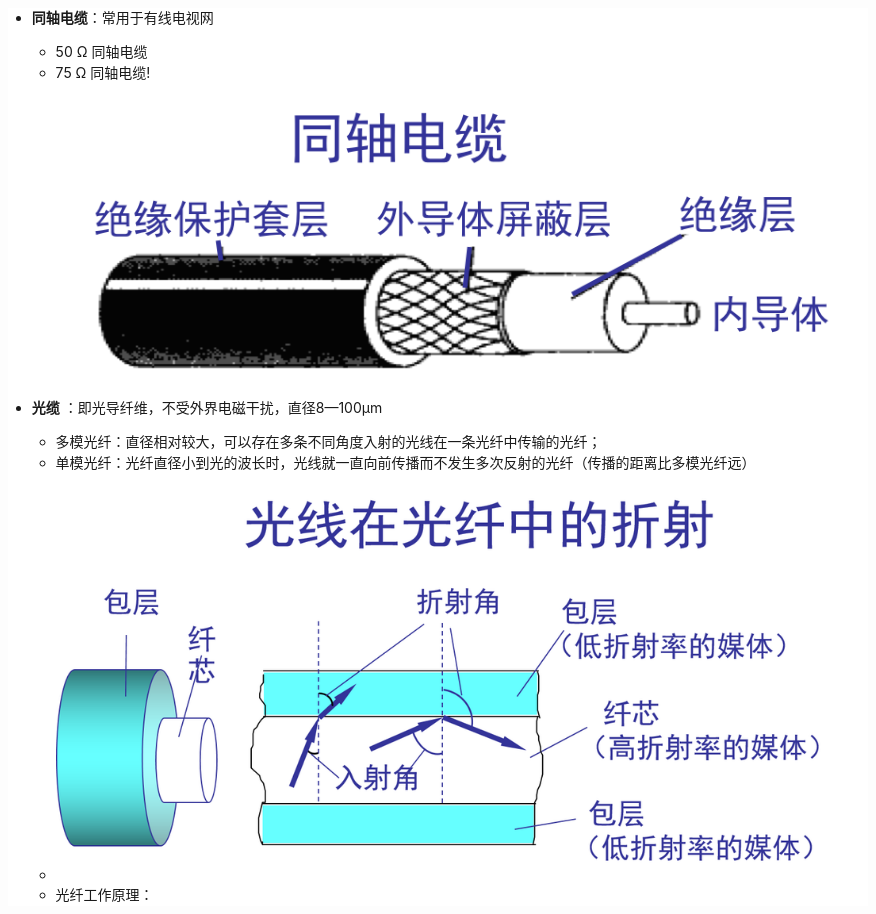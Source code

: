 * **同轴电缆**：常用于有线电视网
	* 50 Ω 同轴电缆
	* 75 Ω 同轴电缆!
![](assets/同轴电缆.png)

* **光缆** ：即光导纤维，不受外界电磁干扰，直径8—100μm
	* 多模光纤：直径相对较大，可以存在多条不同角度入射的光线在一条光纤中传输的光纤；
	* 单模光纤：光纤直径小到光的波长时，光线就一直向前传播而不发生多次反射的光纤（传播的距离比多模光纤远）
	* ![](assets/图片37.png)
	* 光纤工作原理： 
